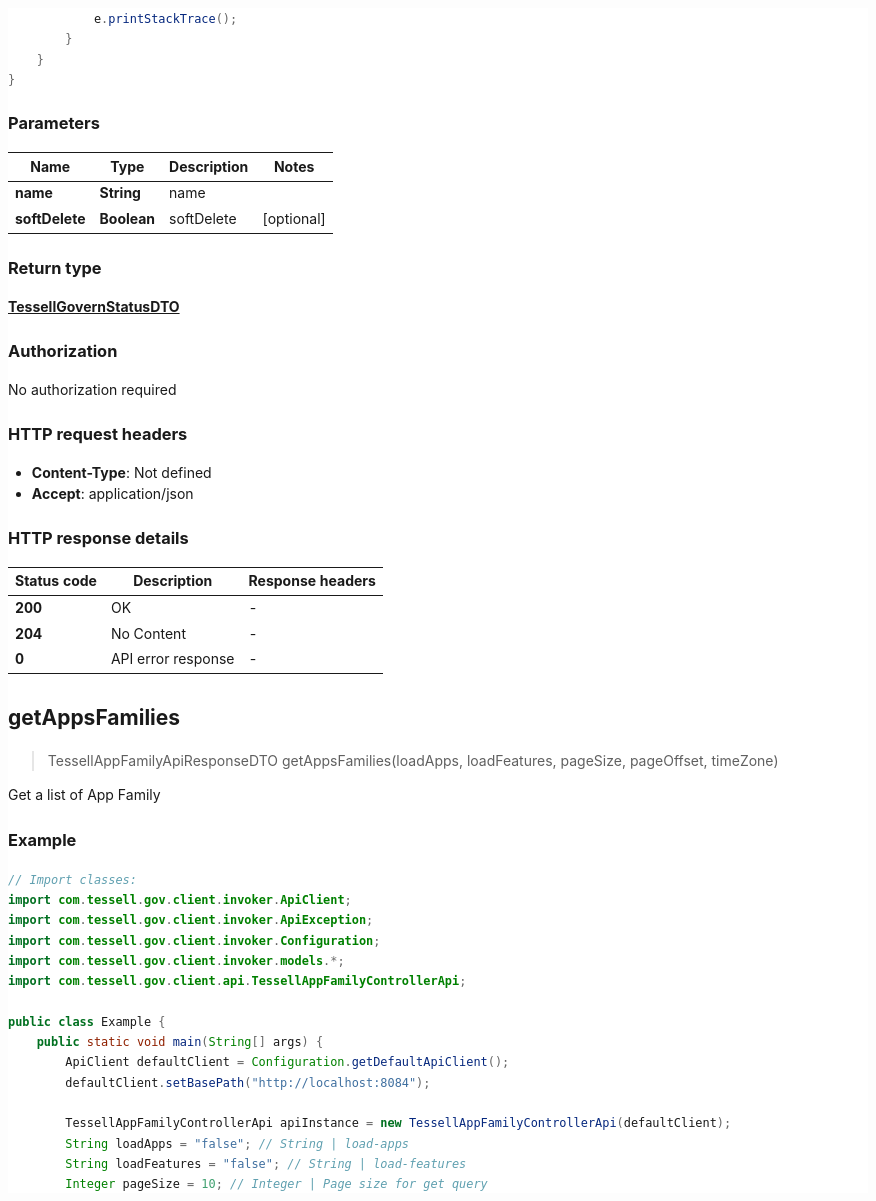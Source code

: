 ```java
            e.printStackTrace();
        }
    }
}
```

### Parameters


Name | Type | Description  | Notes
------------- | ------------- | ------------- | -------------
 **name** | **String**| name |
 **softDelete** | **Boolean**| softDelete | [optional]

### Return type

[**TessellGovernStatusDTO**](TessellGovernStatusDTO.md)

### Authorization

No authorization required

### HTTP request headers

- **Content-Type**: Not defined
- **Accept**: application/json


### HTTP response details
| Status code | Description | Response headers |
|-------------|-------------|------------------|
| **200** | OK |  -  |
| **204** | No Content |  -  |
| **0** | API error response |  -  |


## getAppsFamilies

> TessellAppFamilyApiResponseDTO getAppsFamilies(loadApps, loadFeatures, pageSize, pageOffset, timeZone)

Get a list of App Family

### Example

```java
// Import classes:
import com.tessell.gov.client.invoker.ApiClient;
import com.tessell.gov.client.invoker.ApiException;
import com.tessell.gov.client.invoker.Configuration;
import com.tessell.gov.client.invoker.models.*;
import com.tessell.gov.client.api.TessellAppFamilyControllerApi;

public class Example {
    public static void main(String[] args) {
        ApiClient defaultClient = Configuration.getDefaultApiClient();
        defaultClient.setBasePath("http://localhost:8084");

        TessellAppFamilyControllerApi apiInstance = new TessellAppFamilyControllerApi(defaultClient);
        String loadApps = "false"; // String | load-apps
        String loadFeatures = "false"; // String | load-features
        Integer pageSize = 10; // Integer | Page size for get query
```